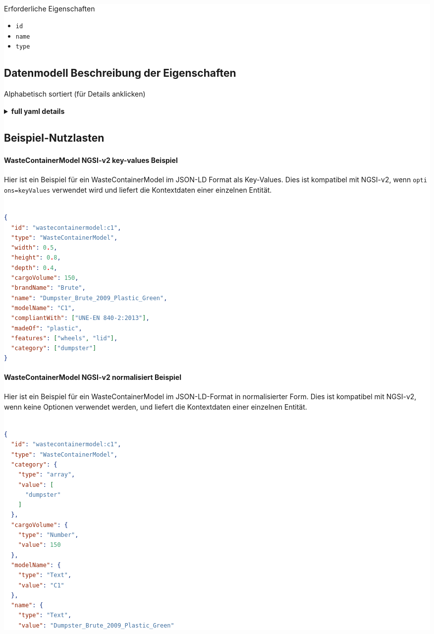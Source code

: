 
Erforderliche Eigenschaften  
- `id`  
- `name`  
- `type`  

## Datenmodell Beschreibung der Eigenschaften  

Alphabetisch sortiert (für Details anklicken)  
<details><summary><strong>full yaml details</strong></summary></details>    

## Beispiel-Nutzlasten  

#### WasteContainerModel NGSI-v2 key-values Beispiel  

Hier ist ein Beispiel für ein WasteContainerModel im JSON-LD Format als Key-Values. Dies ist kompatibel mit NGSI-v2, wenn `options=keyValues` verwendet wird und liefert die Kontextdaten einer einzelnen Entität.  

```json  

{  
  "id": "wastecontainermodel:c1",  
  "type": "WasteContainerModel",  
  "width": 0.5,  
  "height": 0.8,  
  "depth": 0.4,  
  "cargoVolume": 150,  
  "brandName": "Brute",  
  "name": "Dumpster_Brute_2009_Plastic_Green",  
  "modelName": "C1",  
  "compliantWith": ["UNE-EN 840-2:2013"],  
  "madeOf": "plastic",  
  "features": ["wheels", "lid"],  
  "category": ["dumpster"]  
}  
```  

#### WasteContainerModel NGSI-v2 normalisiert Beispiel  

Hier ist ein Beispiel für ein WasteContainerModel im JSON-LD-Format in normalisierter Form. Dies ist kompatibel mit NGSI-v2, wenn keine Optionen verwendet werden, und liefert die Kontextdaten einer einzelnen Entität.  

```json  

{  
  "id": "wastecontainermodel:c1",  
  "type": "WasteContainerModel",  
  "category": {  
    "type": "array",  
    "value": [  
      "dumpster"  
    ]  
  },  
  "cargoVolume": {  
    "type": "Number",  
    "value": 150  
  },  
  "modelName": {  
    "type": "Text",  
    "value": "C1"  
  },  
  "name": {  
    "type": "Text",  
    "value": "Dumpster_Brute_2009_Plastic_Green"  
```